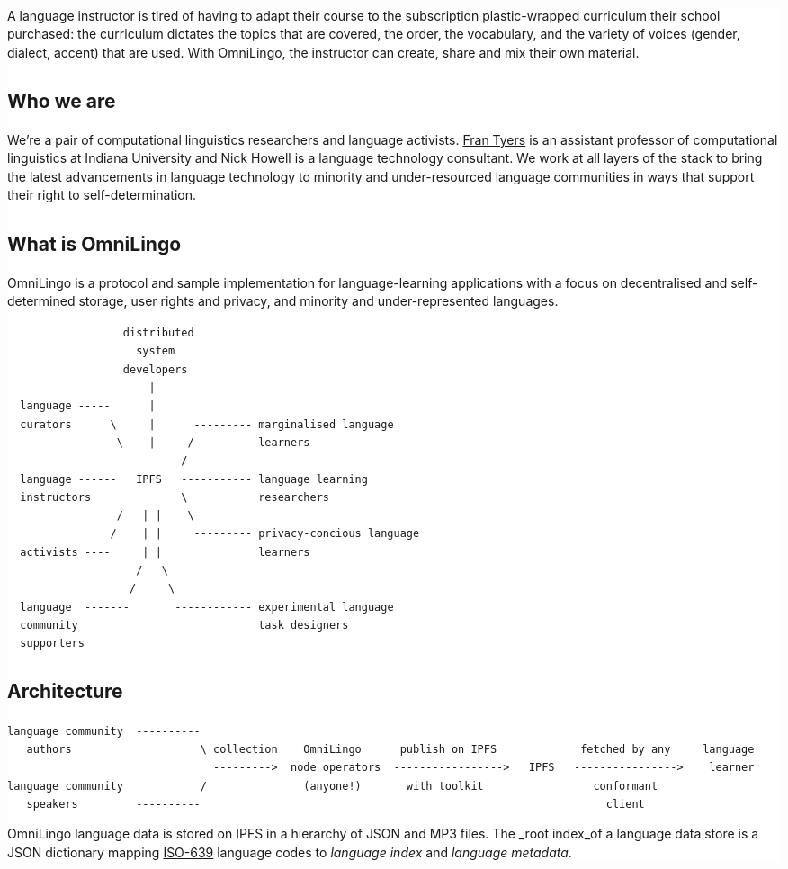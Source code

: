 A language instructor is tired of having to adapt their course to the subscription plastic-wrapped curriculum their school purchased: the curriculum dictates the topics that are covered, the order, the vocabulary, and the variety of voices (gender, dialect, accent) that are used. With OmniLingo, the instructor can create, share and mix their own material.

## Who we are

We’re a pair of computational linguistics researchers and language activists. [Fran Tyers]() is an assistant professor of computational linguistics at Indiana University and Nick Howell is a language technology consultant. We work at all layers of the stack to bring the latest advancements in language technology to minority and under-resourced language communities in ways that support their right to self-determination.

## What is OmniLingo

OmniLingo is a protocol and sample implementation for language-learning applications with a focus on decentralised and self-determined storage, user rights and privacy, and minority and under-represented languages.

                      distributed
                        system
                      developers
                          |
      language -----      |   
      curators      \     |      --------- marginalised language
                     \    |     /          learners
                               /
      language ------   IPFS   ----------- language learning
      instructors              \           researchers
                     /   | |    \
                    /    | |     --------- privacy-concious language
      activists ----     | |               learners
                        /   \ 
                       /     \
      language  -------       ------------ experimental language
      community                            task designers
      supporters

## Architecture

    language community  ----------
       authors                    \ collection    OmniLingo      publish on IPFS             fetched by any     language
                                    --------->  node operators  ----------------->   IPFS   ---------------->    learner
    language community            /               (anyone!)       with toolkit                 conformant       
       speakers         ----------                                                               client

OmniLingo language data is stored on IPFS in a hierarchy of JSON and MP3 files. The _root index_of a language data store is a JSON dictionary mapping [ISO-639](https://en.wikipedia.org/wiki/ISO_639) language codes to _language index_ and _language metadata_.

